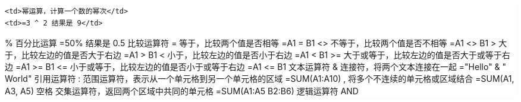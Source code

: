     <td>幂运算，计算一个数的幂次</td>
    <td>=3 ^ 2 结果是 9</td>
  </tr>
  <tr>
    <td>%</td>
    <td>百分比运算</td>
    <td>=50% 结果是 0.5</td>
  </tr>
  <tr>
    <td rowspan="6">比较运算符</td>
    <td>=</td>
    <td>等于，比较两个值是否相等</td>
    <td>=A1 = B1</td>
  </tr>
  <tr>
    <td>&lt;&gt;</td>
    <td>不等于，比较两个值是否不相等</td>
    <td>=A1 &lt;&gt; B1</td>
  </tr>
  <tr>
    <td>&gt;</td>
    <td>大于，比较左边的值是否大于右边</td>
    <td>=A1 &gt; B1</td>
  </tr>
  <tr>
    <td>&lt;</td>
    <td>小于，比较左边的值是否小于右边</td>
    <td>=A1 &lt; B1</td>
  </tr>
  <tr>
    <td>&gt;=</td>
    <td>大于或等于，比较左边的值是否大于或等于右边</td>
    <td>=A1 &gt;= B1</td>
  </tr>
  <tr>
    <td>&lt;=</td>
    <td>小于或等于，比较左边的值是否小于或等于右边</td>
    <td>=A1 &lt;= B1</td>
  </tr>
  <tr>
    <td>文本运算符</td>
    <td>&</td>
    <td>连接符，将两个文本连接在一起</td>
    <td>="Hello" &amp; " World"</td>
  </tr>
  <tr>
    <td rowspan="3">引用运算符</td>
    <td>:</td>
    <td>范围运算符，表示从一个单元格到另一个单元格的区域</td>
    <td>=SUM(A1:A10)</td>
  </tr>
  <tr>
    <td>,</td>
    <td>将多个不连续的单元格或区域结合</td>
    <td>=SUM(A1, A3, A5)</td>
  </tr>
  <tr>
    <td>空格</td>
    <td>交集运算符，返回两个区域中共同的单元格</td>
    <td>=SUM(A1:A5 B2:B6)</td>
  </tr>
  <tr>
    <td rowspan="3">逻辑运算符</td>
    <td>AND</td>